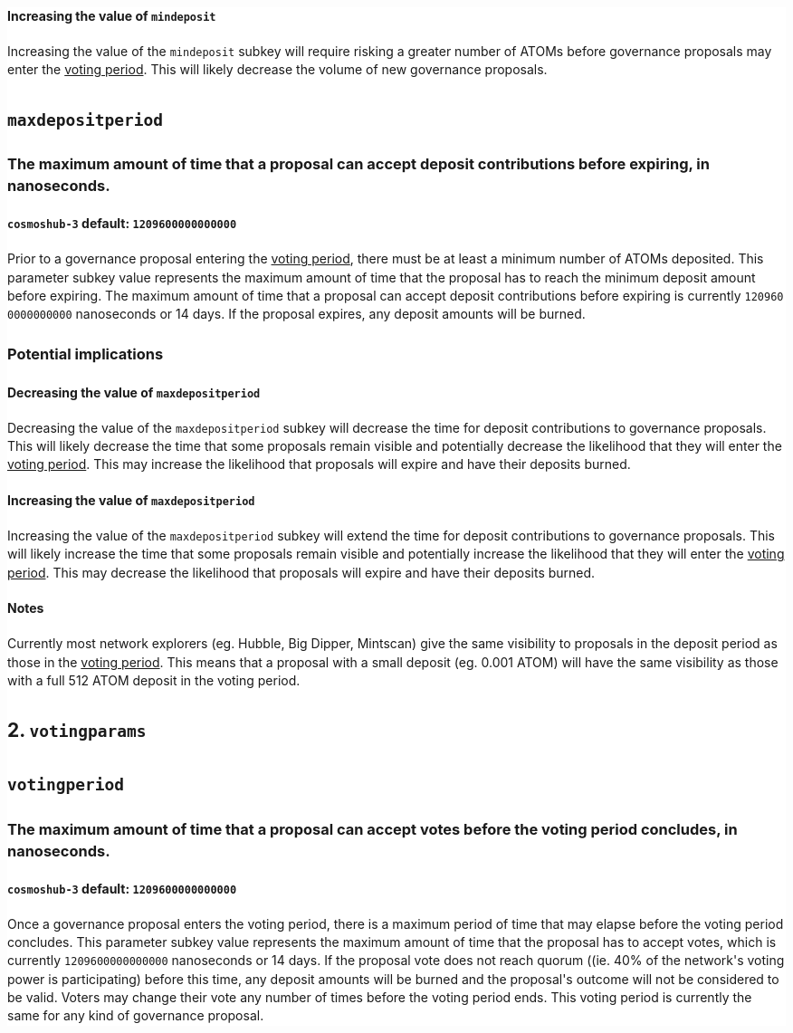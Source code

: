#### Increasing the value of `mindeposit`
Increasing the value of the `mindeposit` subkey will require risking a greater number of ATOMs before governance proposals may enter the [voting period](#votingperiod). This will likely decrease the volume of new governance proposals.

## `maxdepositperiod`
### The maximum amount of time that a proposal can accept deposit contributions before expiring, in nanoseconds.
#### `cosmoshub-3` default: `1209600000000000`

Prior to a governance proposal entering the [voting period](#votingperiod), there must be at least a minimum number of ATOMs deposited. This parameter subkey value represents the maximum amount of time that the proposal has to reach the minimum deposit amount before expiring. The maximum amount of time that a proposal can accept deposit contributions before expiring is currently `1209600000000000` nanoseconds or 14 days. If the proposal expires, any deposit amounts will be burned.

### Potential implications
#### Decreasing the value of `maxdepositperiod`
Decreasing the value of the `maxdepositperiod` subkey will decrease the time for deposit contributions to governance proposals. This will likely decrease the time that some proposals remain visible and potentially decrease the likelihood that they will enter the [voting period](#votingperiod). This may increase the likelihood that proposals will expire and have their deposits burned.

#### Increasing the value of `maxdepositperiod`
Increasing the value of the `maxdepositperiod` subkey will extend the time for deposit contributions to governance proposals. This will likely increase the time that some proposals remain visible and potentially increase the likelihood that they will enter the [voting period](#votingperiod). This may decrease the likelihood that proposals will expire and have their deposits burned.

#### Notes
Currently most network explorers (eg. Hubble, Big Dipper, Mintscan) give the same visibility to proposals in the deposit period as those in the [voting period](#votingperiod). This means that a proposal with a small deposit (eg. 0.001 ATOM) will have the same visibility as those with a full 512 ATOM deposit in the voting period.

## 2. `votingparams`
## `votingperiod`
### The maximum amount of time that a proposal can accept votes before the voting period concludes, in nanoseconds.
#### `cosmoshub-3` default: `1209600000000000`

Once a governance proposal enters the voting period, there is a maximum period of time that may elapse before the voting period concludes. This parameter subkey value represents the maximum amount of time that the proposal has to accept votes, which is currently `1209600000000000` nanoseconds or 14 days. If the proposal vote does not reach quorum ((ie. 40% of the network's voting power is participating) before this time, any deposit amounts will be burned and the proposal's outcome will not be considered to be valid. Voters may change their vote any number of times before the voting period ends. This voting period is currently the same for any kind of governance proposal.
